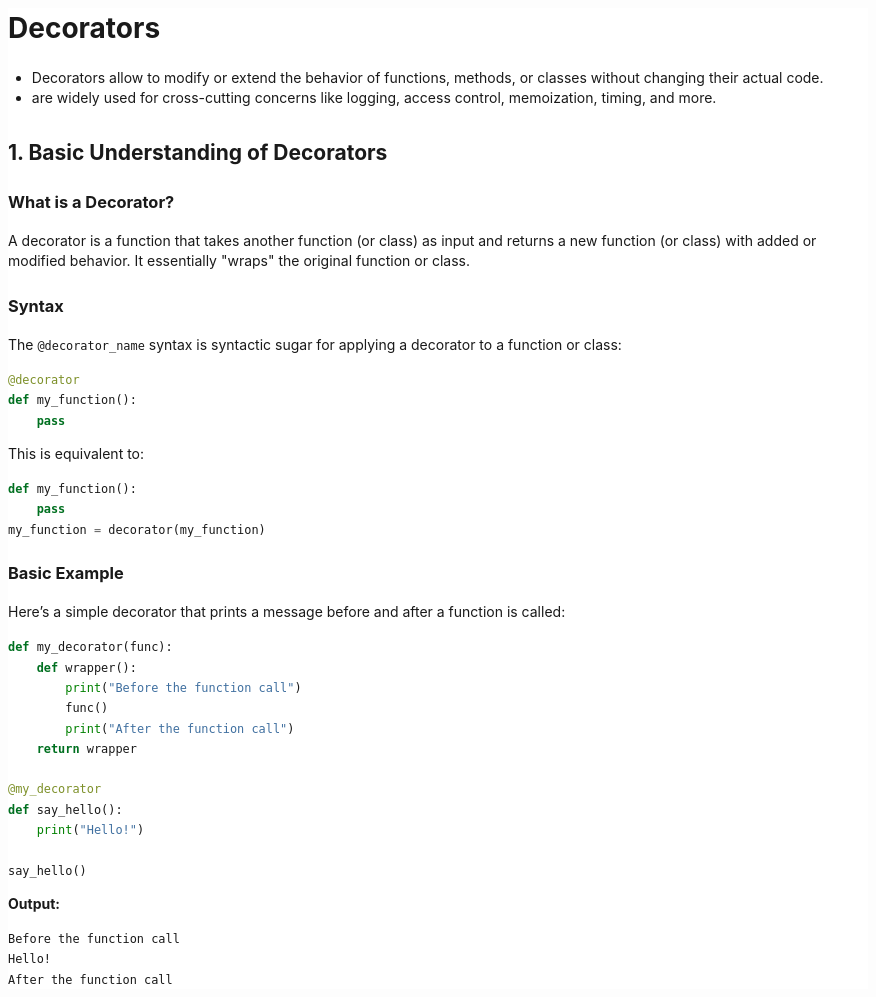 # Decorators

- Decorators allow to modify or extend the behavior of functions, methods, or classes without changing their actual code.
- are widely used for cross-cutting concerns like logging, access control, memoization, timing, and more.

## 1. Basic Understanding of Decorators

### What is a Decorator?

A decorator is a function that takes another function (or class) as input and returns a new function (or class) with added or modified behavior. It essentially "wraps" the original function or class.

### Syntax

The `@decorator_name` syntax is syntactic sugar for applying a decorator to a function or class:

```python
@decorator
def my_function():
    pass
```

This is equivalent to:

```python
def my_function():
    pass
my_function = decorator(my_function)
```

### Basic Example

Here’s a simple decorator that prints a message before and after a function is called:

```python
def my_decorator(func):
    def wrapper():
        print("Before the function call")
        func()
        print("After the function call")
    return wrapper

@my_decorator
def say_hello():
    print("Hello!")

say_hello()
```

**Output:**

```
Before the function call
Hello!
After the function call
```
